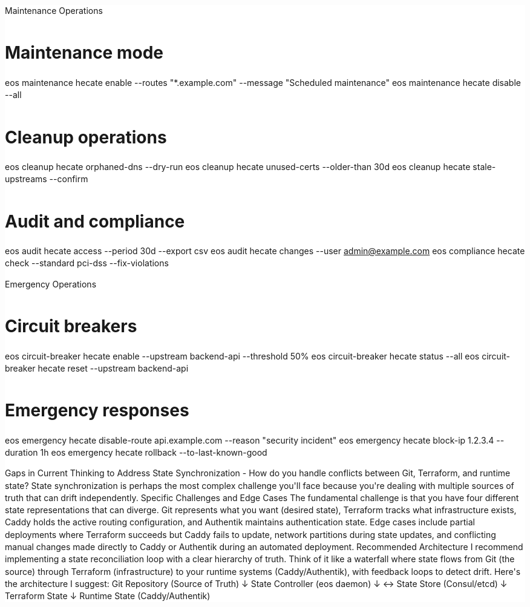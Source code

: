 Maintenance Operations
# Maintenance mode
eos maintenance hecate enable --routes "*.example.com" --message "Scheduled maintenance"
eos maintenance hecate disable --all

# Cleanup operations
eos cleanup hecate orphaned-dns --dry-run
eos cleanup hecate unused-certs --older-than 30d
eos cleanup hecate stale-upstreams --confirm

# Audit and compliance
eos audit hecate access --period 30d --export csv
eos audit hecate changes --user admin@example.com
eos compliance hecate check --standard pci-dss --fix-violations

Emergency Operations
# Circuit breakers
eos circuit-breaker hecate enable --upstream backend-api --threshold 50%
eos circuit-breaker hecate status --all
eos circuit-breaker hecate reset --upstream backend-api

# Emergency responses
eos emergency hecate disable-route api.example.com --reason "security incident"
eos emergency hecate block-ip 1.2.3.4 --duration 1h
eos emergency hecate rollback --to-last-known-good

Gaps in Current Thinking to Address
State Synchronization - How do you handle conflicts between Git, Terraform, and runtime state?
State synchronization is perhaps the most complex challenge you'll face because you're dealing with multiple sources of truth that can drift independently.
Specific Challenges and Edge Cases
The fundamental challenge is that you have four different state representations that can diverge. Git represents what you want (desired state), Terraform tracks what infrastructure exists, Caddy holds the active routing configuration, and Authentik maintains authentication state. Edge cases include partial deployments where Terraform succeeds but Caddy fails to update, network partitions during state updates, and conflicting manual changes made directly to Caddy or Authentik during an automated deployment.
Recommended Architecture
I recommend implementing a state reconciliation loop with a clear hierarchy of truth. Think of it like a waterfall where state flows from Git (the source) through Terraform (infrastructure) to your runtime systems (Caddy/Authentik), with feedback loops to detect drift.
Here's the architecture I suggest:
Git Repository (Source of Truth)
    ↓ 
State Controller (eos daemon)
    ↓ ↔ State Store (Consul/etcd)
    ↓
Terraform State
    ↓
Runtime State (Caddy/Authentik)
